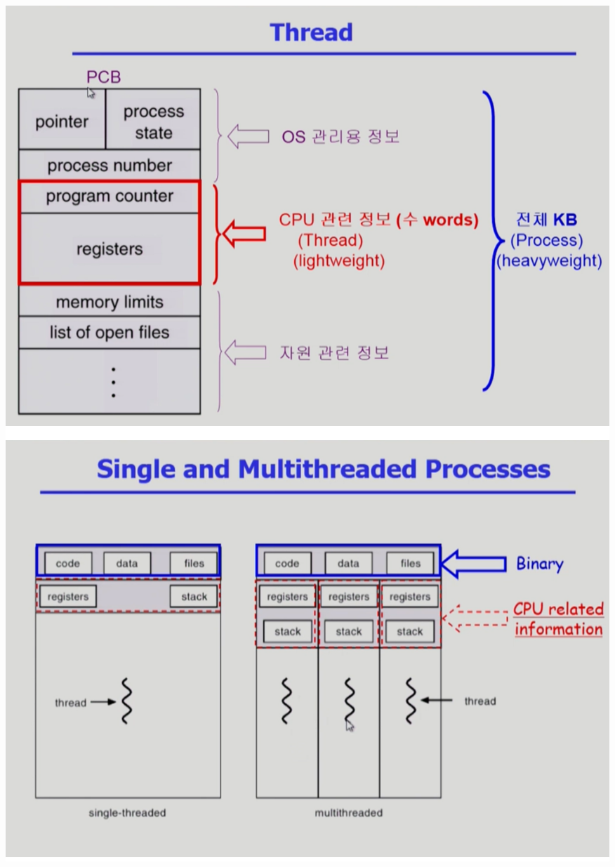 ![Untitled](Process%20781ff64f806e463b9001b9ceaaf51656/Untitled%2010.png)

![Untitled](Process%20781ff64f806e463b9001b9ceaaf51656/Untitled%2011.png)
